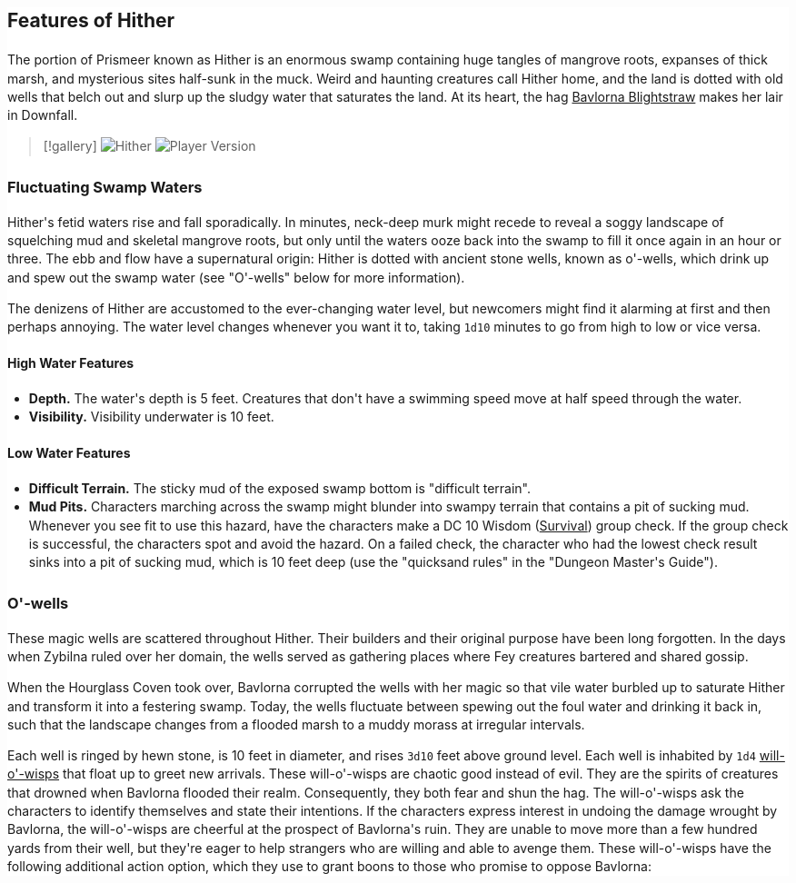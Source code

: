 ## Features of Hither

The portion of Prismeer known as Hither is an enormous swamp containing huge tangles of mangrove roots, expanses of thick marsh, and mysterious sites half-sunk in the muck. Weird and haunting creatures call Hither home, and the land is dotted with old wells that belch out and slurp up the sludgy water that saturates the land. At its heart, the hag [Bavlorna Blightstraw](/3-Mechanics/CLI/bestiary/npc/bavlorna-blightstraw-wbtw.md) makes her lair in Downfall.

> [!gallery]
> ![Hither](/3-Mechanics/CLI/adventures/the-wild-beyond-the-witchlight/img/037-map-2-2-hither.webp#gallery)
> ![Player Version](/3-Mechanics/CLI/adventures/the-wild-beyond-the-witchlight/img/038-map-2-2-hither-player.webp#gallery)

### Fluctuating Swamp Waters

Hither's fetid waters rise and fall sporadically. In minutes, neck-deep murk might recede to reveal a soggy landscape of squelching mud and skeletal mangrove roots, but only until the waters ooze back into the swamp to fill it once again in an hour or three. The ebb and flow have a supernatural origin: Hither is dotted with ancient stone wells, known as o'-wells, which drink up and spew out the swamp water (see "O'-wells" below for more information).

The denizens of Hither are accustomed to the ever-changing water level, but newcomers might find it alarming at first and then perhaps annoying. The water level changes whenever you want it to, taking `1d10` minutes to go from high to low or vice versa.

#### High Water Features

- **Depth.** The water's depth is 5 feet. Creatures that don't have a swimming speed move at half speed through the water.  
- **Visibility.** Visibility underwater is 10 feet.  

#### Low Water Features

- **Difficult Terrain.** The sticky mud of the exposed swamp bottom is "difficult terrain".  
- **Mud Pits.** Characters marching across the swamp might blunder into swampy terrain that contains a pit of sucking mud. Whenever you see fit to use this hazard, have the characters make a DC 10 Wisdom ([Survival](/3-Mechanics/CLI/rules/skills.md#Survival)) group check. If the group check is successful, the characters spot and avoid the hazard. On a failed check, the character who had the lowest check result sinks into a pit of sucking mud, which is 10 feet deep (use the "quicksand rules" in the "Dungeon Master's Guide").  

### O'-wells

These magic wells are scattered throughout Hither. Their builders and their original purpose have been long forgotten. In the days when Zybilna ruled over her domain, the wells served as gathering places where Fey creatures bartered and shared gossip.

When the Hourglass Coven took over, Bavlorna corrupted the wells with her magic so that vile water burbled up to saturate Hither and transform it into a festering swamp. Today, the wells fluctuate between spewing out the foul water and drinking it back in, such that the landscape changes from a flooded marsh to a muddy morass at irregular intervals.

Each well is ringed by hewn stone, is 10 feet in diameter, and rises `3d10` feet above ground level. Each well is inhabited by `1d4` [will-o'-wisps](/3-Mechanics/CLI/bestiary/undead/will-o-wells-wbtw.md) that float up to greet new arrivals. These will-o'-wisps are chaotic good instead of evil. They are the spirits of creatures that drowned when Bavlorna flooded their realm. Consequently, they both fear and shun the hag. The will-o'-wisps ask the characters to identify themselves and state their intentions. If the characters express interest in undoing the damage wrought by Bavlorna, the will-o'-wisps are cheerful at the prospect of Bavlorna's ruin. They are unable to move more than a few hundred yards from their well, but they're eager to help strangers who are willing and able to avenge them. These will-o'-wisps have the following additional action option, which they use to grant boons to those who promise to oppose Bavlorna:
